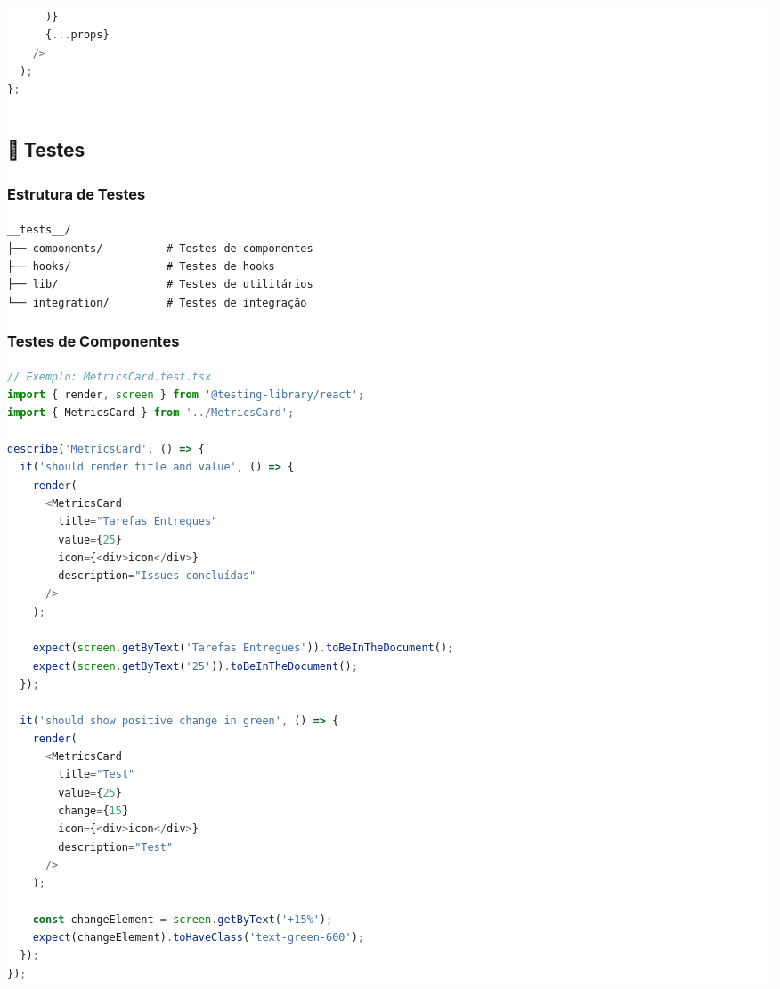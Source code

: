 ```typescript
      )}
      {...props}
    />
  );
};
```

---

## 🧪 **Testes**

### **Estrutura de Testes**
```
__tests__/
├── components/          # Testes de componentes
├── hooks/               # Testes de hooks
├── lib/                 # Testes de utilitários
└── integration/         # Testes de integração
```

### **Testes de Componentes**
```typescript
// Exemplo: MetricsCard.test.tsx
import { render, screen } from '@testing-library/react';
import { MetricsCard } from '../MetricsCard';

describe('MetricsCard', () => {
  it('should render title and value', () => {
    render(
      <MetricsCard
        title="Tarefas Entregues"
        value={25}
        icon={<div>icon</div>}
        description="Issues concluídas"
      />
    );
    
    expect(screen.getByText('Tarefas Entregues')).toBeInTheDocument();
    expect(screen.getByText('25')).toBeInTheDocument();
  });
  
  it('should show positive change in green', () => {
    render(
      <MetricsCard
        title="Test"
        value={25}
        change={15}
        icon={<div>icon</div>}
        description="Test"
      />
    );
    
    const changeElement = screen.getByText('+15%');
    expect(changeElement).toHaveClass('text-green-600');
  });
});
```

